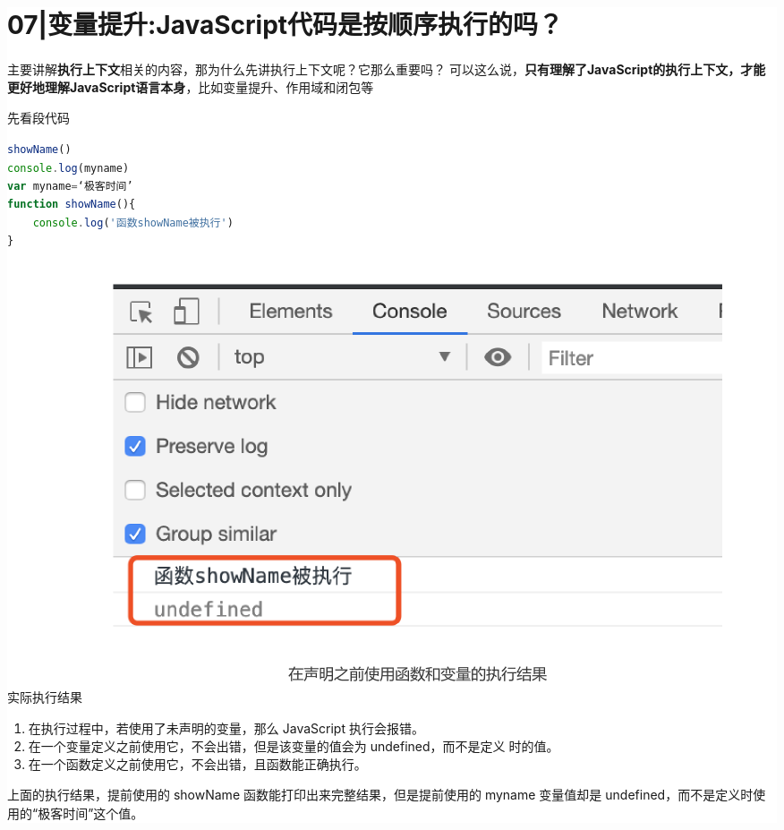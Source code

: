 # 07|变量提升:JavaScript代码是按顺序执行的吗？

主要讲解**执行上下文**相关的内容，那为什么先讲执行上下文呢？它那么重要吗？
可以这么说，**只有理解了JavaScript的执行上下文，才能更好地理解JavaScript语言本身**，比如变量提升、作用域和闭包等

先看段代码
```js
showName()
console.log(myname)
var myname=‘极客时间’
function showName(){
    console.log('函数showName被执行')
}
```
实际执行结果
![这是图片](./img/1.png)

1. 在执行过程中，若使用了未声明的变量，那么 JavaScript 执行会报错。
2. 在一个变量定义之前使用它，不会出错，但是该变量的值会为 undefined，而不是定义
时的值。
3. 在一个函数定义之前使用它，不会出错，且函数能正确执行。


上面的执行结果，提前使用的
showName 函数能打印出来完整结果，但是提前使用的 myname 变量值却是
undefined，而不是定义时使用的“极客时间”这个值。
